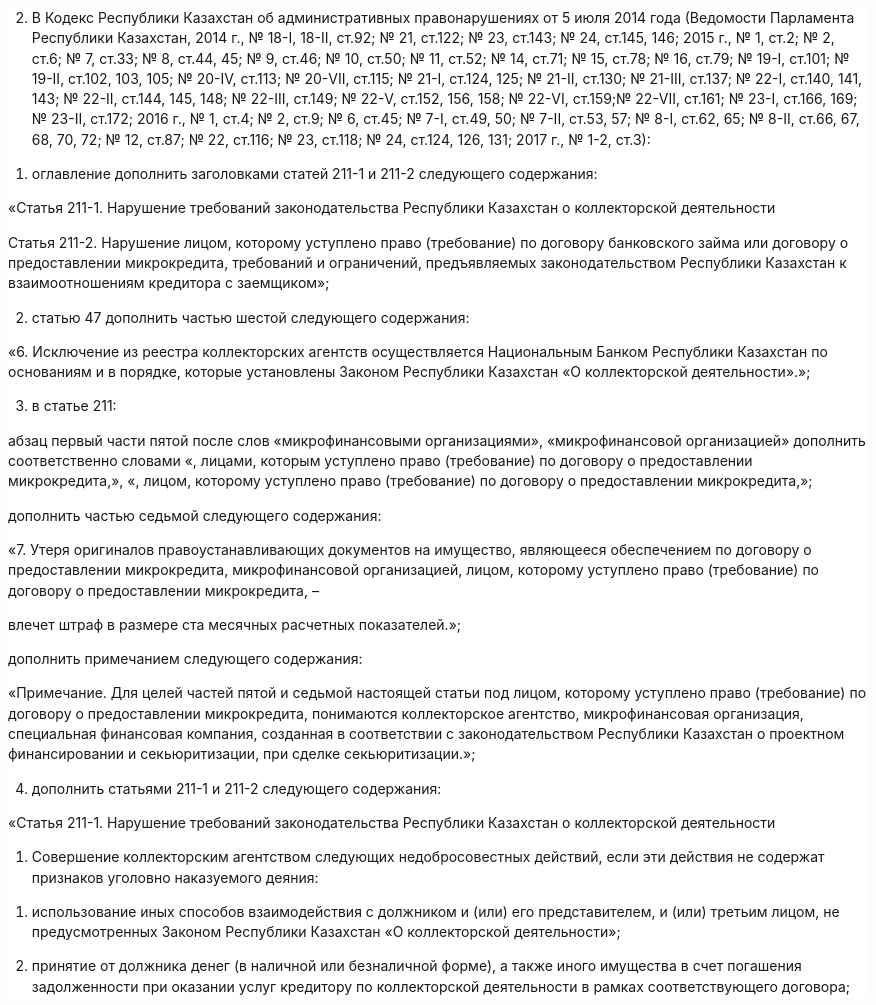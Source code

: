 2. В Кодекс Республики Казахстан об административных правонарушениях от 5 июля 2014 года (Ведомости Парламента Республики Казахстан, 2014 г., № 18-I, 18-II, ст.92; № 21, ст.122; № 23, ст.143; № 24, ст.145, 146; 2015 г., № 1, ст.2; № 2, ст.6; № 7, ст.33; № 8, ст.44, 45; № 9, ст.46; № 10, ст.50; № 11, ст.52; № 14, ст.71; № 15, ст.78; № 16, ст.79; № 19-I, ст.101; № 19-II, ст.102, 103, 105; № 20-IV, ст.113; № 20-VII, ст.115; № 21-I, ст.124, 125; № 21-II, ст.130; № 21-III, ст.137; № 22-I, ст.140, 141, 143; № 22-II, ст.144, 145, 148; № 22-III, ст.149; № 22-V, ст.152, 156, 158; № 22-VI, ст.159;№ 22-VII, ст.161; № 23-I, ст.166, 169; № 23-II, ст.172; 2016 г., № 1, ст.4; № 2, ст.9; № 6, ст.45; № 7-I, ст.49, 50; № 7-II, ст.53, 57; № 8-I, ст.62, 65; № 8-II, ст.66, 67, 68, 70, 72; № 12, ст.87; № 22, ст.116; № 23, ст.118; № 24, ст.124, 126, 131; 2017 г., № 1-2, ст.3):

1) оглавление дополнить заголовками статей 211-1 и 211-2 следующего содержания:

«Статья 211-1. Нарушение требований законодательства Республики Казахстан о коллекторской деятельности

Статья 211-2. Нарушение лицом, которому уступлено право (требование) по договору банковского займа или договору о предоставлении микрокредита, требований и ограничений, предъявляемых законодательством Республики Казахстан к взаимоотношениям кредитора с заемщиком»;

2) статью 47 дополнить частью шестой следующего содержания: 

«6. Исключение из реестра коллекторских агентств осуществляется Национальным Банком Республики Казахстан по основаниям и в порядке, которые установлены Законом Республики Казахстан «О коллекторской деятельности».»;

3) в статье 211:

абзац первый части пятой после слов «микрофинансовыми организациями», «микрофинансовой организацией» дополнить соответственно словами «, лицами, которым уступлено право (требование) по договору о предоставлении микрокредита,», «, лицом, которому уступлено право (требование) по договору о предоставлении микрокредита,»;

дополнить частью седьмой следующего содержания:

«7. Утеря оригиналов правоустанавливающих документов на  имущество, являющееся обеспечением по договору о предоставлении микрокредита, микрофинансовой организацией, лицом, которому уступлено право (требование) по договору о предоставлении микрокредита, – 

влечет штраф в размере ста месячных расчетных показателей.»;

дополнить примечанием следующего содержания:

«Примечание. Для целей частей пятой и седьмой настоящей статьи под лицом, которому уступлено право (требование) по договору о предоставлении микрокредита, понимаются коллекторское агентство, микрофинансовая организация, специальная финансовая компания, созданная в соответствии с законодательством Республики Казахстан о проектном финансировании и секьюритизации, при сделке секьюритизации.»;

4) дополнить статьями 211-1 и 211-2 следующего содержания:

«Статья 211-1. Нарушение требований законодательства Республики Казахстан о коллекторской деятельности

1. Совершение коллекторским агентством следующих недобросовестных действий, если эти действия не содержат признаков уголовно наказуемого деяния:

1) использование иных способов взаимодействия с должником и (или) его представителем, и (или) третьим лицом, не предусмотренных Законом Республики Казахстан «О коллекторской деятельности»;

2) принятие от должника денег (в наличной или безналичной форме), а также иного имущества в счет погашения задолженности при оказании услуг кредитору по коллекторской деятельности в рамках соответствующего договора;
